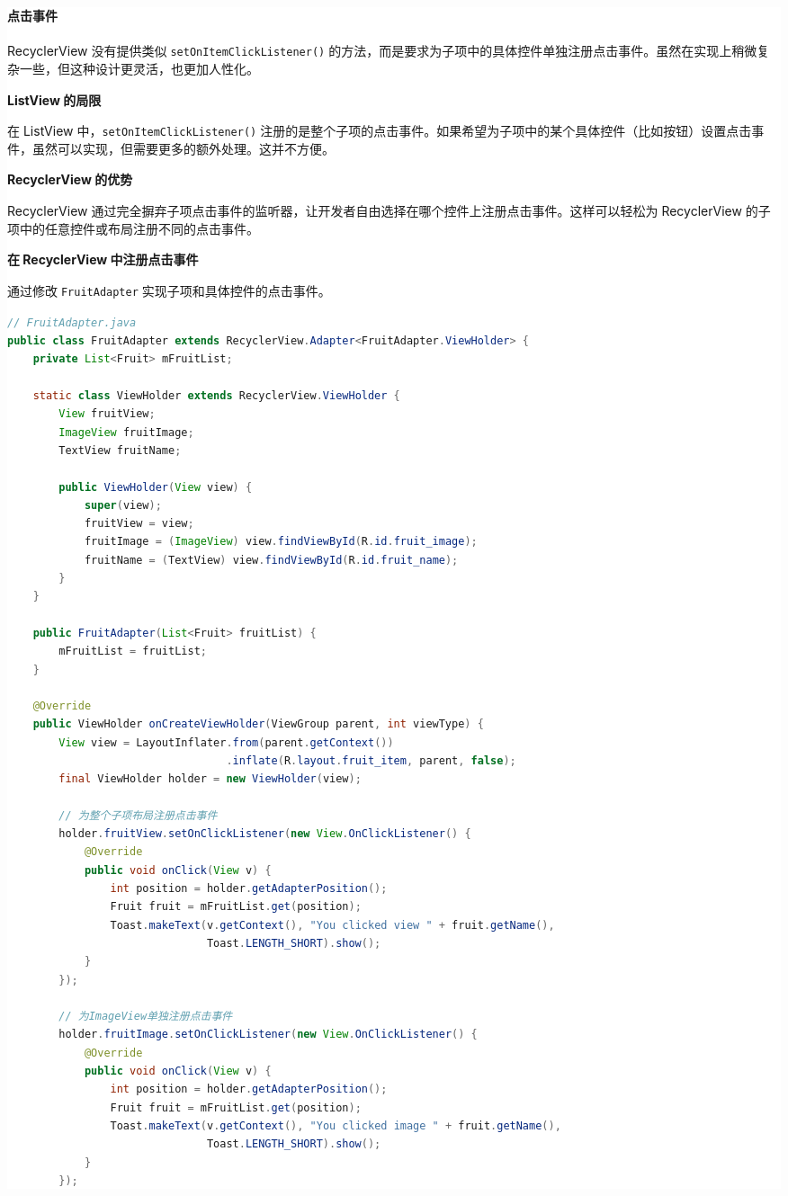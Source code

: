 #### 点击事件

RecyclerView 没有提供类似 `setOnItemClickListener()` 的方法，而是要求为子项中的具体控件单独注册点击事件。虽然在实现上稍微复杂一些，但这种设计更灵活，也更加人性化。

**ListView 的局限**  

在 ListView 中，`setOnItemClickListener()` 注册的是整个子项的点击事件。如果希望为子项中的某个具体控件（比如按钮）设置点击事件，虽然可以实现，但需要更多的额外处理。这并不方便。

**RecyclerView 的优势**  

RecyclerView 通过完全摒弃子项点击事件的监听器，让开发者自由选择在哪个控件上注册点击事件。这样可以轻松为 RecyclerView 的子项中的任意控件或布局注册不同的点击事件。

**在 RecyclerView 中注册点击事件**

通过修改 `FruitAdapter` 实现子项和具体控件的点击事件。

```java
// FruitAdapter.java
public class FruitAdapter extends RecyclerView.Adapter<FruitAdapter.ViewHolder> {
    private List<Fruit> mFruitList;

    static class ViewHolder extends RecyclerView.ViewHolder {
        View fruitView;
        ImageView fruitImage;
        TextView fruitName;

        public ViewHolder(View view) {
            super(view);
            fruitView = view;
            fruitImage = (ImageView) view.findViewById(R.id.fruit_image);
            fruitName = (TextView) view.findViewById(R.id.fruit_name);
        }
    }

    public FruitAdapter(List<Fruit> fruitList) {
        mFruitList = fruitList;
    }

    @Override
    public ViewHolder onCreateViewHolder(ViewGroup parent, int viewType) {
        View view = LayoutInflater.from(parent.getContext())
                                  .inflate(R.layout.fruit_item, parent, false);
        final ViewHolder holder = new ViewHolder(view);

        // 为整个子项布局注册点击事件
        holder.fruitView.setOnClickListener(new View.OnClickListener() {
            @Override
            public void onClick(View v) {
                int position = holder.getAdapterPosition();
                Fruit fruit = mFruitList.get(position);
                Toast.makeText(v.getContext(), "You clicked view " + fruit.getName(),
                               Toast.LENGTH_SHORT).show();
            }
        });

        // 为ImageView单独注册点击事件
        holder.fruitImage.setOnClickListener(new View.OnClickListener() {
            @Override
            public void onClick(View v) {
                int position = holder.getAdapterPosition();
                Fruit fruit = mFruitList.get(position);
                Toast.makeText(v.getContext(), "You clicked image " + fruit.getName(),
                               Toast.LENGTH_SHORT).show();
            }
        });
```